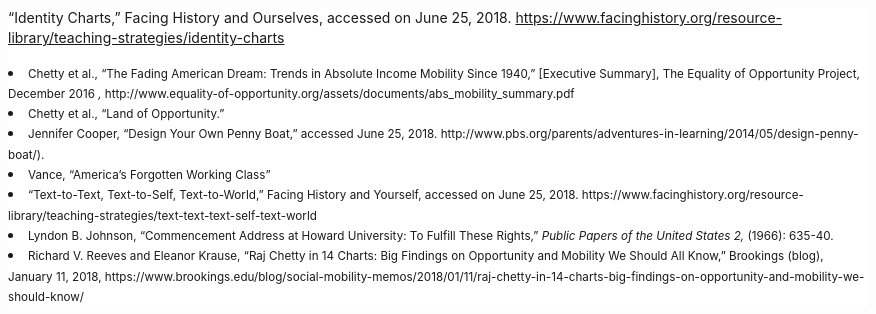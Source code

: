 “Identity Charts,” Facing History and Ourselves, accessed on June 25, 2018. https://www.facinghistory.org/resource-library/teaching-strategies/identity-charts
</small>
</li>
<li>
<small>
Chetty et al., “The Fading American Dream: Trends in Absolute Income Mobility Since 1940,” [Executive Summary], The Equality of Opportunity Project, December 2016
<em>
,
</em>
http://www.equality-of-opportunity.org/assets/documents/abs_mobility_summary.pdf
</small>
</li>
<li>
<small>
Chetty et al., “Land of Opportunity.”
</small>
</li>
<li>
<small>
Jennifer Cooper, “Design Your Own Penny Boat,” accessed June 25, 2018. http://www.pbs.org/parents/adventures-in-learning/2014/05/design-penny-boat/).
</small>
</li>
<li>
<small>
Vance, “America’s Forgotten Working Class”
</small>
</li>
<li>
<small>
“Text-to-Text, Text-to-Self, Text-to-World,” Facing History and Yourself, accessed on June 25, 2018. https://www.facinghistory.org/resource-library/teaching-strategies/text-text-text-self-text-world
</small>
</li>
<li>
<small>
Lyndon B. Johnson, “Commencement Address at Howard University: To Fulfill These Rights,”
<em>
Public Papers of the United States 2,
</em>
(1966): 635-40.
</small>
</li>
<li>
<small>
Richard V. Reeves and Eleanor Krause, “Raj Chetty in 14 Charts: Big Findings on Opportunity and Mobility We Should All Know,” Brookings (blog), January 11, 2018, https://www.brookings.edu/blog/social-mobility-memos/2018/01/11/raj-chetty-in-14-charts-big-findings-on-opportunity-and-mobility-we-should-know/
</small>
</li>
</ol>
</main>